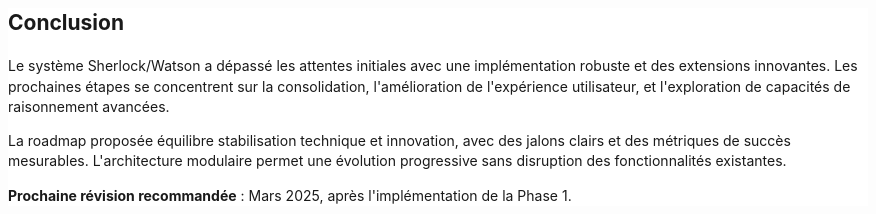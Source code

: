 ## Conclusion

Le système Sherlock/Watson a dépassé les attentes initiales avec une implémentation robuste et des extensions innovantes. Les prochaines étapes se concentrent sur la consolidation, l'amélioration de l'expérience utilisateur, et l'exploration de capacités de raisonnement avancées.

La roadmap proposée équilibre stabilisation technique et innovation, avec des jalons clairs et des métriques de succès mesurables. L'architecture modulaire permet une évolution progressive sans disruption des fonctionnalités existantes.

**Prochaine révision recommandée** : Mars 2025, après l'implémentation de la Phase 1.